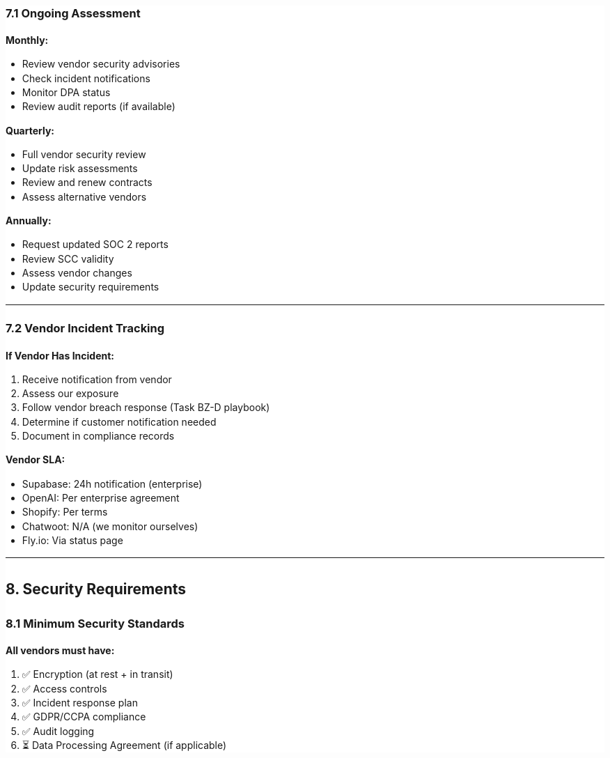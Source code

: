 ### 7.1 Ongoing Assessment

**Monthly:**

- Review vendor security advisories
- Check incident notifications
- Monitor DPA status
- Review audit reports (if available)

**Quarterly:**

- Full vendor security review
- Update risk assessments
- Review and renew contracts
- Assess alternative vendors

**Annually:**

- Request updated SOC 2 reports
- Review SCC validity
- Assess vendor changes
- Update security requirements

---

### 7.2 Vendor Incident Tracking

**If Vendor Has Incident:**

1. Receive notification from vendor
2. Assess our exposure
3. Follow vendor breach response (Task BZ-D playbook)
4. Determine if customer notification needed
5. Document in compliance records

**Vendor SLA:**

- Supabase: 24h notification (enterprise)
- OpenAI: Per enterprise agreement
- Shopify: Per terms
- Chatwoot: N/A (we monitor ourselves)
- Fly.io: Via status page

---

## 8. Security Requirements

### 8.1 Minimum Security Standards

**All vendors must have:**

1. ✅ Encryption (at rest + in transit)
2. ✅ Access controls
3. ✅ Incident response plan
4. ✅ GDPR/CCPA compliance
5. ✅ Audit logging
6. ⏳ Data Processing Agreement (if applicable)
